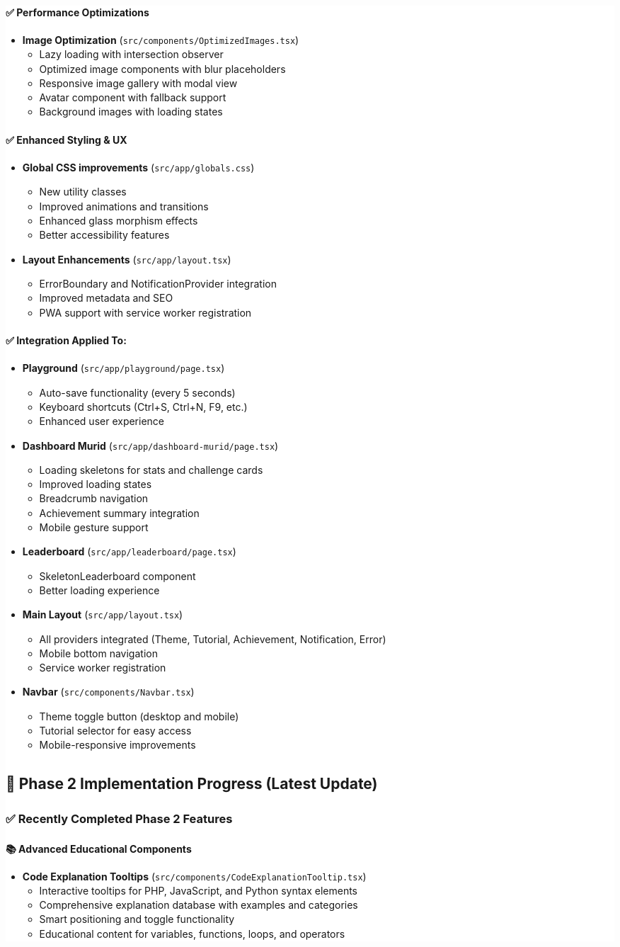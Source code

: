 #### ✅ Performance Optimizations
- **Image Optimization** (`src/components/OptimizedImages.tsx`)
  - Lazy loading with intersection observer
  - Optimized image components with blur placeholders
  - Responsive image gallery with modal view
  - Avatar component with fallback support
  - Background images with loading states

#### ✅ Enhanced Styling & UX
- **Global CSS improvements** (`src/app/globals.css`)
  - New utility classes
  - Improved animations and transitions
  - Enhanced glass morphism effects
  - Better accessibility features

- **Layout Enhancements** (`src/app/layout.tsx`)
  - ErrorBoundary and NotificationProvider integration
  - Improved metadata and SEO
  - PWA support with service worker registration

#### ✅ Integration Applied To:
- **Playground** (`src/app/playground/page.tsx`)
  - Auto-save functionality (every 5 seconds)
  - Keyboard shortcuts (Ctrl+S, Ctrl+N, F9, etc.)
  - Enhanced user experience

- **Dashboard Murid** (`src/app/dashboard-murid/page.tsx`)
  - Loading skeletons for stats and challenge cards
  - Improved loading states
  - Breadcrumb navigation
  - Achievement summary integration
  - Mobile gesture support

- **Leaderboard** (`src/app/leaderboard/page.tsx`)
  - SkeletonLeaderboard component
  - Better loading experience

- **Main Layout** (`src/app/layout.tsx`)
  - All providers integrated (Theme, Tutorial, Achievement, Notification, Error)
  - Mobile bottom navigation
  - Service worker registration

- **Navbar** (`src/components/Navbar.tsx`)
  - Theme toggle button (desktop and mobile)
  - Tutorial selector for easy access
  - Mobile-responsive improvements

## 🚀 Phase 2 Implementation Progress (Latest Update)

### ✅ Recently Completed Phase 2 Features

#### 📚 Advanced Educational Components
- **Code Explanation Tooltips** (`src/components/CodeExplanationTooltip.tsx`)
  - Interactive tooltips for PHP, JavaScript, and Python syntax elements
  - Comprehensive explanation database with examples and categories
  - Smart positioning and toggle functionality
  - Educational content for variables, functions, loops, and operators
